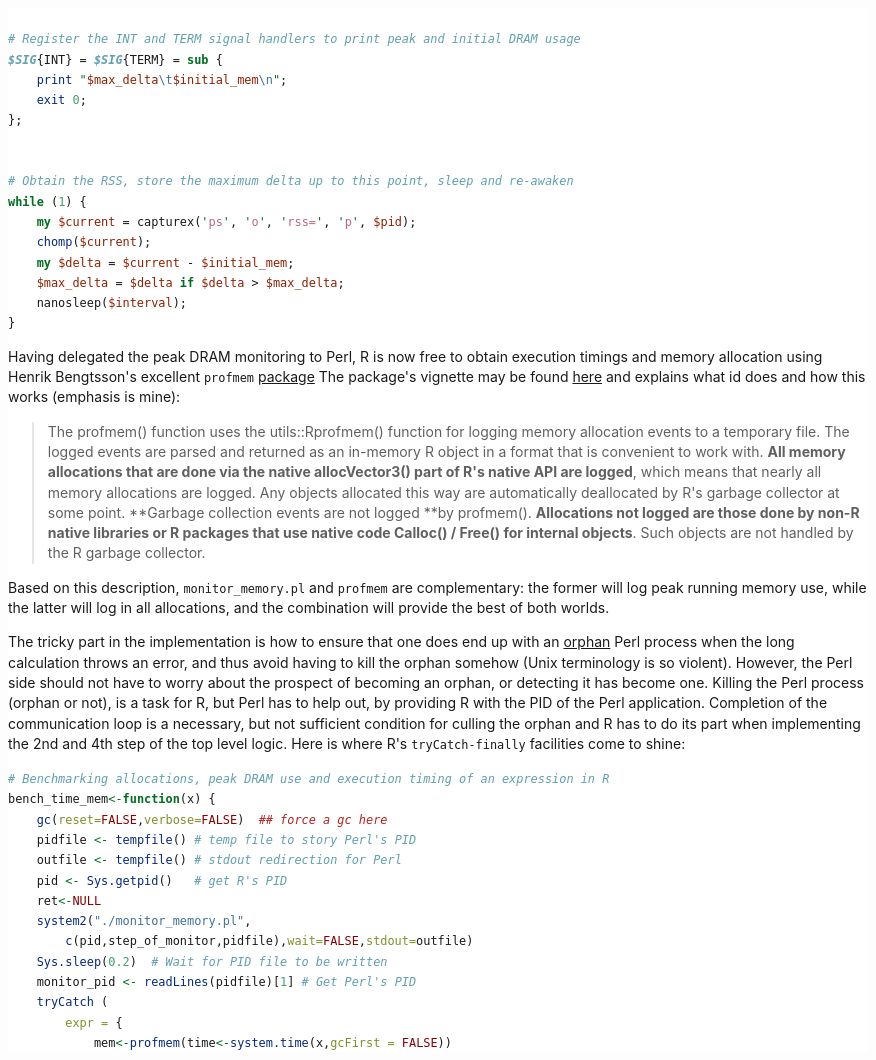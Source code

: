 ```perl

# Register the INT and TERM signal handlers to print peak and initial DRAM usage
$SIG{INT} = $SIG{TERM} = sub {
    print "$max_delta\t$initial_mem\n";
    exit 0;
};


# Obtain the RSS, store the maximum delta up to this point, sleep and re-awaken
while (1) {
    my $current = capturex('ps', 'o', 'rss=', 'p', $pid);
    chomp($current);
    my $delta = $current - $initial_mem;
    $max_delta = $delta if $delta > $max_delta;
    nanosleep($interval);
}
```

Having delegated the peak DRAM monitoring to Perl, R is now free to obtain execution timings and memory allocation using Henrik Bengtsson's excellent `profmem` [package](https://cran.r-project.org/web/packages/profmem/index.html)
The package's vignette may be found [here](https://cran.r-project.org/web/packages/profmem/vignettes/profmem.html) and explains what id does and how this works (emphasis is mine):

>The profmem() function uses the utils::Rprofmem() function for logging memory 
allocation events to a temporary file. The logged events are parsed and returned
as an in-memory R object in a format that is convenient to work with. **All memory
allocations that are done via the native allocVector3() part of R's native API 
are logged**, which means that nearly all memory allocations are logged. 
Any objects allocated this way are automatically deallocated by R's garbage 
collector at some point. **Garbage collection events are not logged **by profmem().
**Allocations not logged are those done by non-R native libraries or R packages 
that use native code Calloc() / Free() for internal objects**. 
Such objects are not handled by the R garbage collector.

Based on this description, `monitor_memory.pl` and `profmem` are complementary: the former will log peak running memory use, while the latter will log in all 
allocations, and the combination will provide the best of both worlds. 


The tricky part in the implementation is how to ensure that one does end up with an [orphan](https://en.wikipedia.org/wiki/Orphan_process) Perl process 
when the long calculation throws an error, and thus avoid having to kill the orphan somehow (Unix terminology is so violent). However, the Perl side should not
have to worry about the prospect of becoming an orphan, or detecting it has become one. Killing the Perl process (orphan or not), is a task for R, but Perl has
to help out, by providing R with the PID of the Perl application. Completion of the communication loop is a necessary, but not sufficient condition for culling
the orphan and R has to do its part when implementing the 2nd and 4th step of the top level logic. Here is where R's `tryCatch-finally` facilities come to shine:

```R
# Benchmarking allocations, peak DRAM use and execution timing of an expression in R
bench_time_mem<-function(x) {
	gc(reset=FALSE,verbose=FALSE)  ## force a gc here
	pidfile <- tempfile() # temp file to story Perl's PID
	outfile <- tempfile() # stdout redirection for Perl
	pid <- Sys.getpid()   # get R's PID
	ret<-NULL
	system2("./monitor_memory.pl", 
		c(pid,step_of_monitor,pidfile),wait=FALSE,stdout=outfile)
	Sys.sleep(0.2)  # Wait for PID file to be written
	monitor_pid <- readLines(pidfile)[1] # Get Perl's PID
	tryCatch (
		expr = {
			mem<-profmem(time<-system.time(x,gcFirst = FALSE))
```